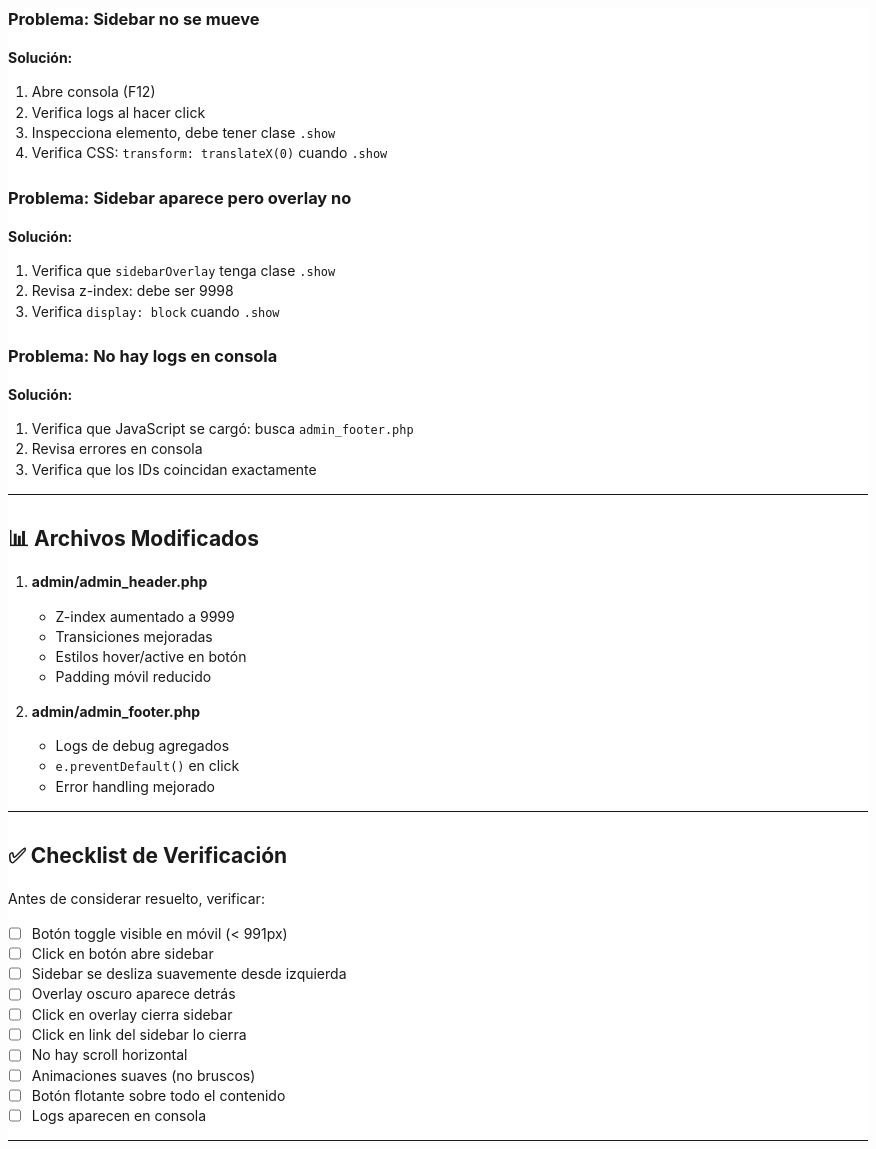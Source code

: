 ### Problema: Sidebar no se mueve
**Solución:**
1. Abre consola (F12)
2. Verifica logs al hacer click
3. Inspecciona elemento, debe tener clase `.show`
4. Verifica CSS: `transform: translateX(0)` cuando `.show`

### Problema: Sidebar aparece pero overlay no
**Solución:**
1. Verifica que `sidebarOverlay` tenga clase `.show`
2. Revisa z-index: debe ser 9998
3. Verifica `display: block` cuando `.show`

### Problema: No hay logs en consola
**Solución:**
1. Verifica que JavaScript se cargó: busca `admin_footer.php`
2. Revisa errores en consola
3. Verifica que los IDs coincidan exactamente

---

## 📊 Archivos Modificados

1. **admin/admin_header.php**
   - Z-index aumentado a 9999
   - Transiciones mejoradas
   - Estilos hover/active en botón
   - Padding móvil reducido

2. **admin/admin_footer.php**
   - Logs de debug agregados
   - `e.preventDefault()` en click
   - Error handling mejorado

---

## ✅ Checklist de Verificación

Antes de considerar resuelto, verificar:

- [ ] Botón toggle visible en móvil (< 991px)
- [ ] Click en botón abre sidebar
- [ ] Sidebar se desliza suavemente desde izquierda
- [ ] Overlay oscuro aparece detrás
- [ ] Click en overlay cierra sidebar
- [ ] Click en link del sidebar lo cierra
- [ ] No hay scroll horizontal
- [ ] Animaciones suaves (no bruscos)
- [ ] Botón flotante sobre todo el contenido
- [ ] Logs aparecen en consola

---
